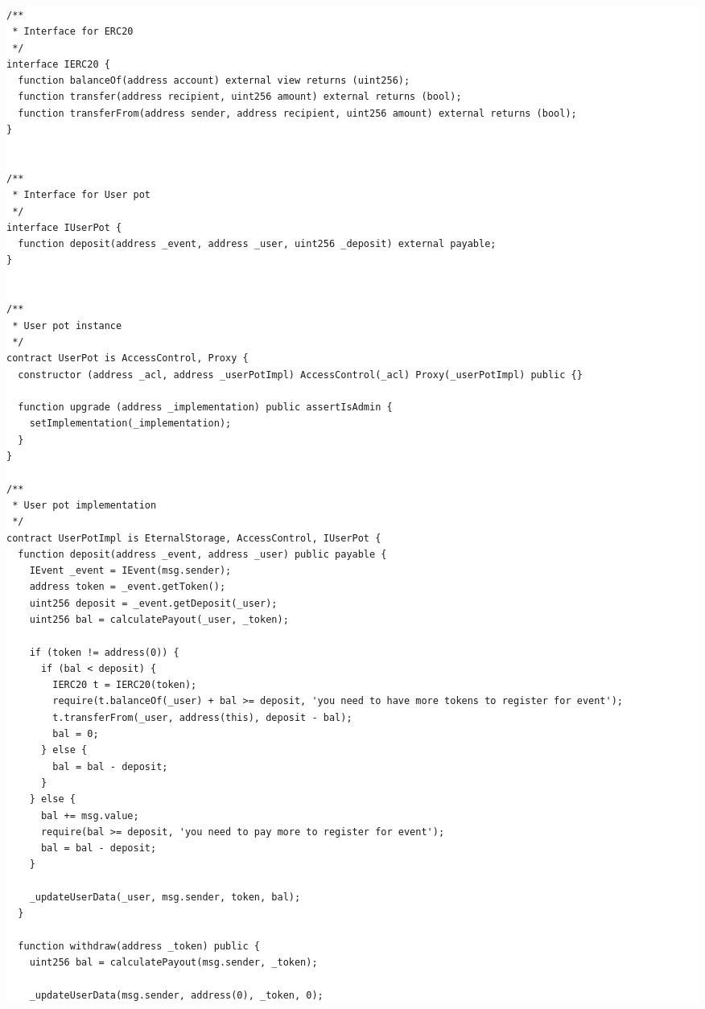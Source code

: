 ```solidity
/**
 * Interface for ERC20
 */
interface IERC20 {
  function balanceOf(address account) external view returns (uint256);
  function transfer(address recipient, uint256 amount) external returns (bool);
  function transferFrom(address sender, address recipient, uint256 amount) external returns (bool);
}


/**
 * Interface for User pot
 */
interface IUserPot {
  function deposit(address _event, address _user, uint256 _deposit) external payable;
}


/**
 * User pot instance
 */
contract UserPot is AccessControl, Proxy {
  constructor (address _acl, address _userPotImpl) AccessControl(_acl) Proxy(_userPotImpl) public {}

  function upgrade (address _implementation) public assertIsAdmin {
    setImplementation(_implementation);
  }
}

/**
 * User pot implementation
 */
contract UserPotImpl is EternalStorage, AccessControl, IUserPot {
  function deposit(address _event, address _user) public payable {
    IEvent _event = IEvent(msg.sender);
    address token = _event.getToken();
    uint256 deposit = _event.getDeposit(_user);
    uint256 bal = calculatePayout(_user, _token);

    if (token != address(0)) {
      if (bal < deposit) {
        IERC20 t = IERC20(token);
        require(t.balanceOf(_user) + bal >= deposit, 'you need to have more tokens to register for event');
        t.transferFrom(_user, address(this), deposit - bal);
        bal = 0;
      } else {
        bal = bal - deposit;
      }
    } else {
      bal += msg.value;
      require(bal >= deposit, 'you need to pay more to register for event');
      bal = bal - deposit;
    }

    _updateUserData(_user, msg.sender, token, bal);
  }

  function withdraw(address _token) public {
    uint256 bal = calculatePayout(msg.sender, _token);

    _updateUserData(msg.sender, address(0), _token, 0);
```